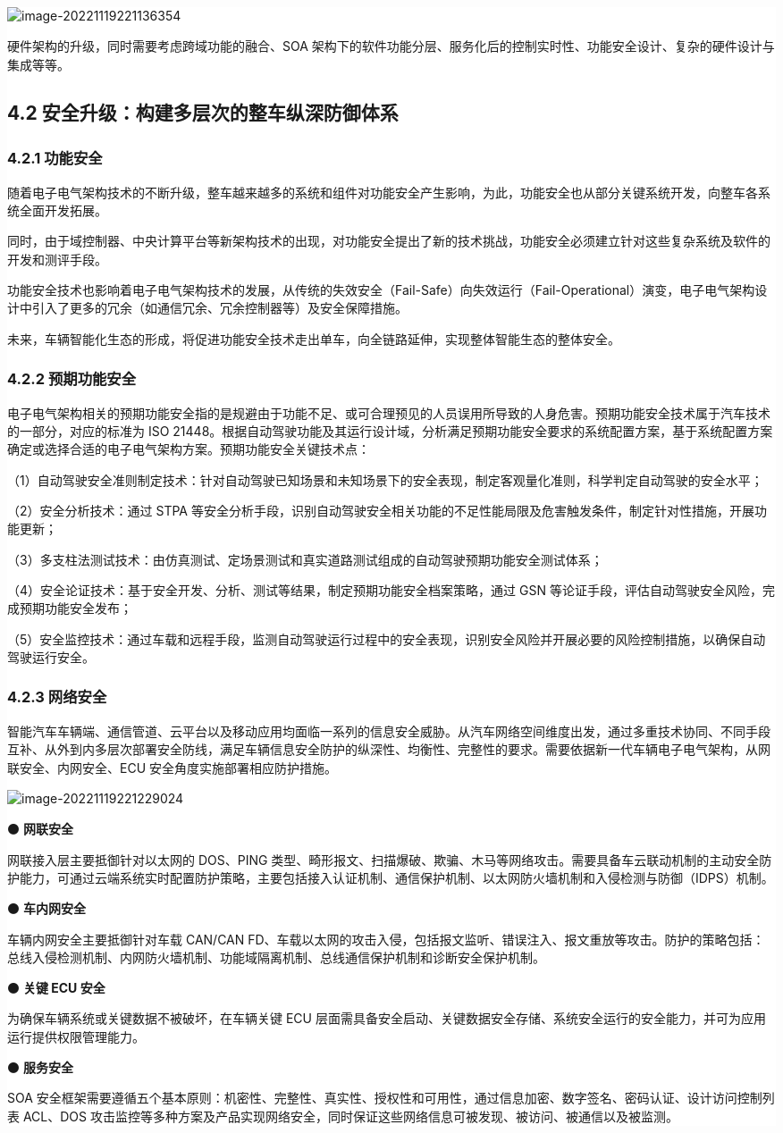 ![image-20221119221136354](https://img-blog.csdnimg.cn/img_convert/2fad0bc6180f5798284452620ffd6d42.png)

硬件架构的升级，同时需要考虑跨域功能的融合、SOA 架构下的软件功能分层、服务化后的控制实时性、功能安全设计、复杂的硬件设计与集成等等。

## 4.2 安全升级：构建多层次的整车纵深防御体系

### 4.2.1 功能安全

随着电子电气架构技术的不断升级，整车越来越多的系统和组件对功能安全产生影响，为此，功能安全也从部分关键系统开发，向整车各系统全面开发拓展。

同时，由于域控制器、中央计算平台等新架构技术的出现，对功能安全提出了新的技术挑战，功能安全必须建立针对这些复杂系统及软件的开发和测评手段。

功能安全技术也影响着电子电气架构技术的发展，从传统的失效安全（Fail-Safe）向失效运行（Fail-Operational）演变，电子电气架构设计中引入了更多的冗余（如通信冗余、冗余控制器等）及安全保障措施。

未来，车辆智能化生态的形成，将促进功能安全技术走出单车，向全链路延伸，实现整体智能生态的整体安全。

### 4.2.2 预期功能安全

电子电气架构相关的预期功能安全指的是规避由于功能不足、或可合理预见的人员误用所导致的人身危害。预期功能安全技术属于汽车技术的一部分，对应的标准为 ISO 21448。根据自动驾驶功能及其运行设计域，分析满足预期功能安全要求的系统配置方案，基于系统配置方案确定或选择合适的电子电气架构方案。预期功能安全关键技术点：

（1）自动驾驶安全准则制定技术：针对自动驾驶已知场景和未知场景下的安全表现，制定客观量化准则，科学判定自动驾驶的安全水平；

（2）安全分析技术：通过 STPA 等安全分析手段，识别自动驾驶安全相关功能的不足性能局限及危害触发条件，制定针对性措施，开展功能更新；

（3）多支柱法测试技术：由仿真测试、定场景测试和真实道路测试组成的自动驾驶预期功能安全测试体系；

（4）安全论证技术：基于安全开发、分析、测试等结果，制定预期功能安全档案策略，通过 GSN 等论证手段，评估自动驾驶安全风险，完成预期功能安全发布；

（5）安全监控技术：通过车载和远程手段，监测自动驾驶运行过程中的安全表现，识别安全风险并开展必要的风险控制措施，以确保自动驾驶运行安全。

### 4.2.3 网络安全

智能汽车车辆端、通信管道、云平台以及移动应用均面临一系列的信息安全威胁。从汽车网络空间维度出发，通过多重技术协同、不同手段互补、从外到内多层次部署安全防线，满足车辆信息安全防护的纵深性、均衡性、完整性的要求。需要依据新一代车辆电子电气架构，从网联安全、内网安全、ECU 安全角度实施部署相应防护措施。

![image-20221119221229024](https://img-blog.csdnimg.cn/img_convert/c1ddf0ab7124207f21f88d868ff14de9.png)

⚫ **网联安全**

网联接入层主要抵御针对以太网的 DOS、PING 类型、畸形报文、扫描爆破、欺骗、木马等网络攻击。需要具备车云联动机制的主动安全防护能力，可通过云端系统实时配置防护策略，主要包括接入认证机制、通信保护机制、以太网防火墙机制和入侵检测与防御（IDPS）机制。

⚫ **车内网安全**

车辆内网安全主要抵御针对车载 CAN/CAN FD、车载以太网的攻击入侵，包括报文监听、错误注入、报文重放等攻击。防护的策略包括：总线入侵检测机制、内网防火墙机制、功能域隔离机制、总线通信保护机制和诊断安全保护机制。

⚫ **关键 ECU 安全**

为确保车辆系统或关键数据不被破坏，在车辆关键 ECU 层面需具备安全启动、关键数据安全存储、系统安全运行的安全能力，并可为应用运行提供权限管理能力。

⚫ **服务安全**

SOA 安全框架需要遵循五个基本原则：机密性、完整性、真实性、授权性和可用性，通过信息加密、数字签名、密码认证、设计访问控制列表 ACL、DOS 攻击监控等多种方案及产品实现网络安全，同时保证这些网络信息可被发现、被访问、被通信以及被监测。
